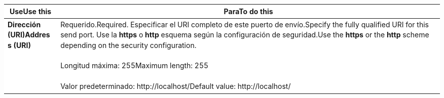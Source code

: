    |       <span data-ttu-id="e7ef0-419">Use</span><span class="sxs-lookup"><span data-stu-id="e7ef0-419">Use this</span></span>        |                                                                                                                                                                                                                                                                                                                                                                                                                                                                                                                                                                                                                                                                                                                                                                  <span data-ttu-id="e7ef0-420">Para</span><span class="sxs-lookup"><span data-stu-id="e7ef0-420">To do this</span></span>                                                                                                                                                                                                                                                                                                                                                                                                                                                                                                                                                                                                                                                                                                                                                                   |
   |-----------------------|-----------------------------------------------------------------------------------------------------------------------------------------------------------------------------------------------------------------------------------------------------------------------------------------------------------------------------------------------------------------------------------------------------------------------------------------------------------------------------------------------------------------------------------------------------------------------------------------------------------------------------------------------------------------------------------------------------------------------------------------------------------------------------------------------------------------------------------------------------------------------------------------------------------------------------------------------------------------------------------------------------------------------------------------------------------------------------------------------------------------------------------------------------------------------------------------------------------------------------------------------------------------------------------------------------------------------------------------------------------------------------------------------------------------------------------------------------------------------------------------------------------------------------------------------|
   |   <span data-ttu-id="e7ef0-421">**Dirección (URI)**</span><span class="sxs-lookup"><span data-stu-id="e7ef0-421">**Address (URI)**</span></span>   |                                                                                                                                                                                                                                                                                                                                                                                                                                                                                                                                                                                                                                                         <span data-ttu-id="e7ef0-422">Requerido.</span><span class="sxs-lookup"><span data-stu-id="e7ef0-422">Required.</span></span> <span data-ttu-id="e7ef0-423">Especificar el URI completo de este puerto de envío.</span><span class="sxs-lookup"><span data-stu-id="e7ef0-423">Specify the fully qualified URI for this send port.</span></span> <span data-ttu-id="e7ef0-424">Use la **https** o **http** esquema según la configuración de seguridad.</span><span class="sxs-lookup"><span data-stu-id="e7ef0-424">Use the **https** or the **http** scheme depending on the security configuration.</span></span><br /><br /> <span data-ttu-id="e7ef0-425">Longitud máxima: 255</span><span class="sxs-lookup"><span data-stu-id="e7ef0-425">Maximum length: 255</span></span><br /><br /> <span data-ttu-id="e7ef0-426">Valor predeterminado: http://localhost/</span><span class="sxs-lookup"><span data-stu-id="e7ef0-426">Default value: http://localhost/</span></span>                                                                                                                                                                                                                                                                                                                                                                                                                                                                                                                                                                                                                                                          |